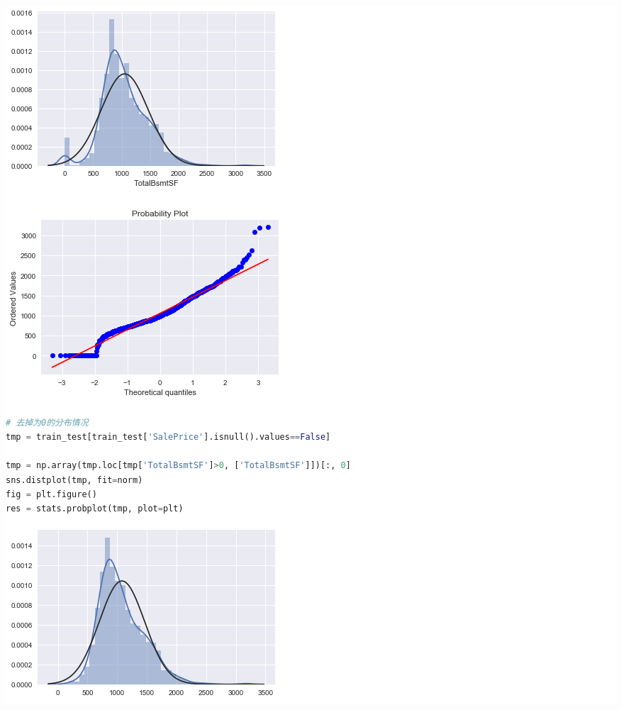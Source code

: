 
![png](/static/images/competitions/getting-started/house-price/output_40_1.png)


![png](/static/images/competitions/getting-started/house-price/output_40_2.png)



```python
# 去掉为0的分布情况
tmp = train_test[train_test['SalePrice'].isnull().values==False]

tmp = np.array(tmp.loc[tmp['TotalBsmtSF']>0, ['TotalBsmtSF']])[:, 0]
sns.distplot(tmp, fit=norm)
fig = plt.figure()
res = stats.probplot(tmp, plot=plt)
```


![png](/static/images/competitions/getting-started/house-price/output_41_0.png)
